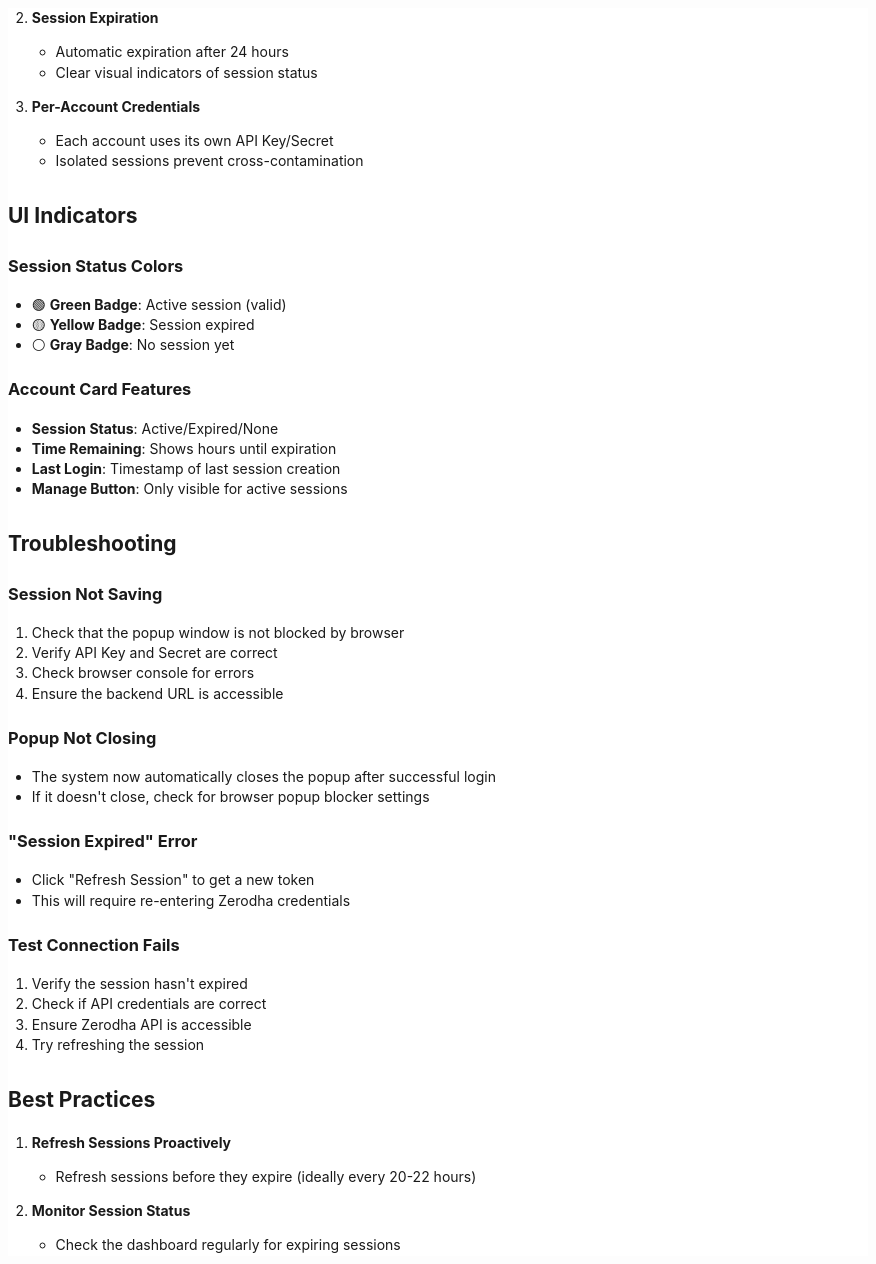 2. **Session Expiration**
   - Automatic expiration after 24 hours
   - Clear visual indicators of session status

3. **Per-Account Credentials**
   - Each account uses its own API Key/Secret
   - Isolated sessions prevent cross-contamination

## UI Indicators

### Session Status Colors
- 🟢 **Green Badge**: Active session (valid)
- 🟡 **Yellow Badge**: Session expired
- ⚪ **Gray Badge**: No session yet

### Account Card Features
- **Session Status**: Active/Expired/None
- **Time Remaining**: Shows hours until expiration
- **Last Login**: Timestamp of last session creation
- **Manage Button**: Only visible for active sessions

## Troubleshooting

### Session Not Saving
1. Check that the popup window is not blocked by browser
2. Verify API Key and Secret are correct
3. Check browser console for errors
4. Ensure the backend URL is accessible

### Popup Not Closing
- The system now automatically closes the popup after successful login
- If it doesn't close, check for browser popup blocker settings

### "Session Expired" Error
- Click "Refresh Session" to get a new token
- This will require re-entering Zerodha credentials

### Test Connection Fails
1. Verify the session hasn't expired
2. Check if API credentials are correct
3. Ensure Zerodha API is accessible
4. Try refreshing the session

## Best Practices

1. **Refresh Sessions Proactively**
   - Refresh sessions before they expire (ideally every 20-22 hours)

2. **Monitor Session Status**
   - Check the dashboard regularly for expiring sessions
